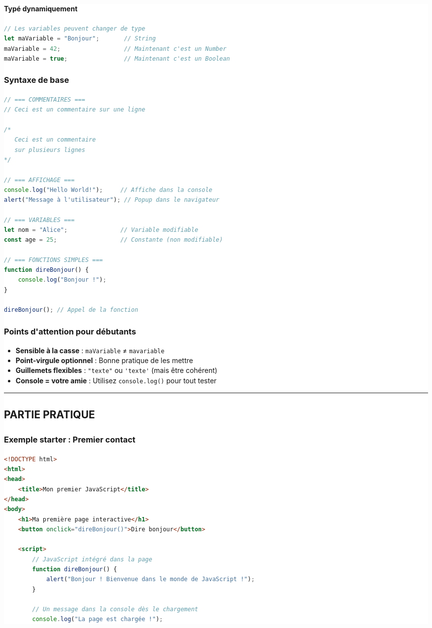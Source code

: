 #### **Typé dynamiquement**
```javascript
// Les variables peuvent changer de type
let maVariable = "Bonjour";       // String
maVariable = 42;                  // Maintenant c'est un Number
maVariable = true;                // Maintenant c'est un Boolean
```

### Syntaxe de base
```javascript
// === COMMENTAIRES ===
// Ceci est un commentaire sur une ligne

/* 
   Ceci est un commentaire
   sur plusieurs lignes
*/

// === AFFICHAGE ===
console.log("Hello World!");     // Affiche dans la console
alert("Message à l'utilisateur"); // Popup dans le navigateur

// === VARIABLES ===
let nom = "Alice";               // Variable modifiable
const age = 25;                  // Constante (non modifiable)

// === FONCTIONS SIMPLES ===
function direBonjour() {
    console.log("Bonjour !");
}

direBonjour(); // Appel de la fonction
```

### Points d'attention pour débutants
- **Sensible à la casse** : `maVariable` ≠ `mavariable`
- **Point-virgule optionnel** : Bonne pratique de les mettre
- **Guillemets flexibles** : `"texte"` ou `'texte'` (mais être cohérent)
- **Console = votre amie** : Utilisez `console.log()` pour tout tester

---

## **PARTIE PRATIQUE**

### Exemple starter : Premier contact
```html
<!DOCTYPE html>
<html>
<head>
    <title>Mon premier JavaScript</title>
</head>
<body>
    <h1>Ma première page interactive</h1>
    <button onclick="direBonjour()">Dire bonjour</button>
    
    <script>
        // JavaScript intégré dans la page
        function direBonjour() {
            alert("Bonjour ! Bienvenue dans le monde de JavaScript !");
        }
        
        // Un message dans la console dès le chargement
        console.log("La page est chargée !");
```